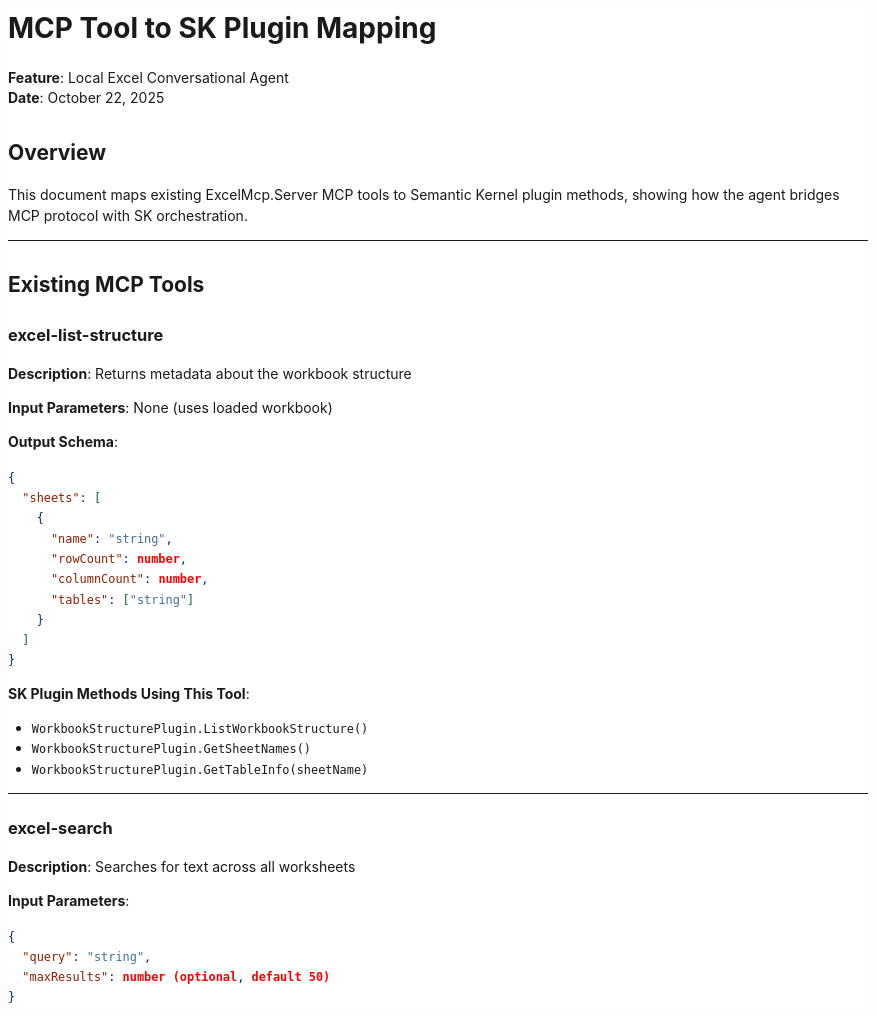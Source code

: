 # MCP Tool to SK Plugin Mapping

**Feature**: Local Excel Conversational Agent  
**Date**: October 22, 2025

## Overview

This document maps existing ExcelMcp.Server MCP tools to Semantic Kernel plugin methods, showing how the agent bridges MCP protocol with SK orchestration.

---

## Existing MCP Tools

### excel-list-structure

**Description**: Returns metadata about the workbook structure

**Input Parameters**: None (uses loaded workbook)

**Output Schema**:
```json
{
  "sheets": [
    {
      "name": "string",
      "rowCount": number,
      "columnCount": number,
      "tables": ["string"]
    }
  ]
}
```

**SK Plugin Methods Using This Tool**:
- `WorkbookStructurePlugin.ListWorkbookStructure()`
- `WorkbookStructurePlugin.GetSheetNames()`
- `WorkbookStructurePlugin.GetTableInfo(sheetName)`

---

### excel-search

**Description**: Searches for text across all worksheets

**Input Parameters**:
```json
{
  "query": "string",
  "maxResults": number (optional, default 50)
}
```
